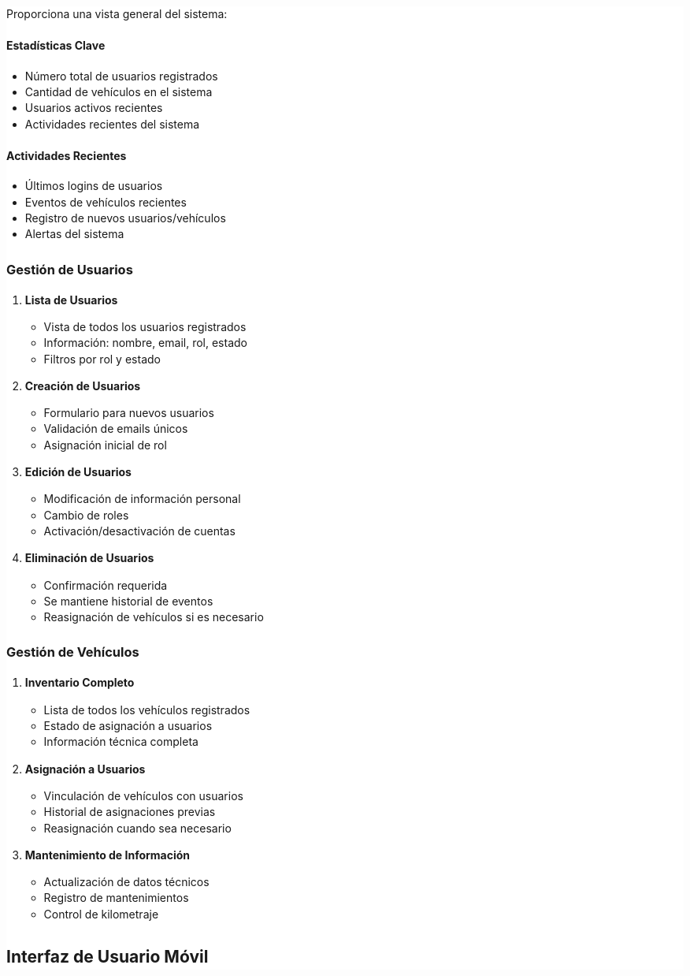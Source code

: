 Proporciona una vista general del sistema:

#### Estadísticas Clave
- Número total de usuarios registrados
- Cantidad de vehículos en el sistema
- Usuarios activos recientes
- Actividades recientes del sistema

#### Actividades Recientes
- Últimos logins de usuarios
- Eventos de vehículos recientes
- Registro de nuevos usuarios/vehículos
- Alertas del sistema

### Gestión de Usuarios

1. **Lista de Usuarios**
   - Vista de todos los usuarios registrados
   - Información: nombre, email, rol, estado
   - Filtros por rol y estado

2. **Creación de Usuarios**
   - Formulario para nuevos usuarios
   - Validación de emails únicos
   - Asignación inicial de rol

3. **Edición de Usuarios**
   - Modificación de información personal
   - Cambio de roles
   - Activación/desactivación de cuentas

4. **Eliminación de Usuarios**
   - Confirmación requerida
   - Se mantiene historial de eventos
   - Reasignación de vehículos si es necesario

### Gestión de Vehículos

1. **Inventario Completo**
   - Lista de todos los vehículos registrados
   - Estado de asignación a usuarios
   - Información técnica completa

2. **Asignación a Usuarios**
   - Vinculación de vehículos con usuarios
   - Historial de asignaciones previas
   - Reasignación cuando sea necesario

3. **Mantenimiento de Información**
   - Actualización de datos técnicos
   - Registro de mantenimientos
   - Control de kilometraje

## Interfaz de Usuario Móvil
